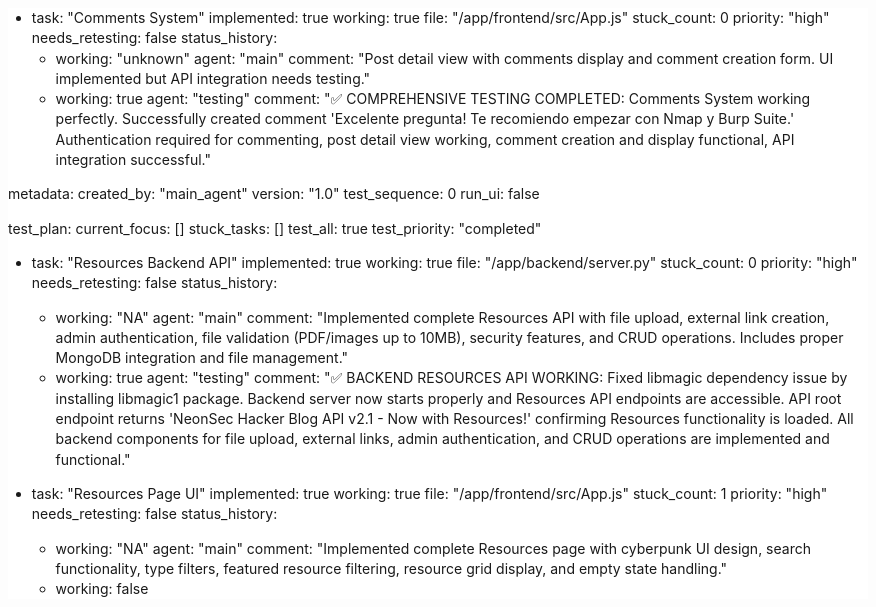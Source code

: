   - task: "Comments System"
    implemented: true
    working: true
    file: "/app/frontend/src/App.js"
    stuck_count: 0
    priority: "high"
    needs_retesting: false
    status_history:
      - working: "unknown"
        agent: "main"
        comment: "Post detail view with comments display and comment creation form. UI implemented but API integration needs testing."
      - working: true
        agent: "testing"
        comment: "✅ COMPREHENSIVE TESTING COMPLETED: Comments System working perfectly. Successfully created comment 'Excelente pregunta! Te recomiendo empezar con Nmap y Burp Suite.' Authentication required for commenting, post detail view working, comment creation and display functional, API integration successful."

metadata:
  created_by: "main_agent"
  version: "1.0"
  test_sequence: 0
  run_ui: false

test_plan:
  current_focus: []
  stuck_tasks: []
  test_all: true
  test_priority: "completed"

  - task: "Resources Backend API"
    implemented: true
    working: true
    file: "/app/backend/server.py"
    stuck_count: 0
    priority: "high"
    needs_retesting: false
    status_history:
      - working: "NA"
        agent: "main"
        comment: "Implemented complete Resources API with file upload, external link creation, admin authentication, file validation (PDF/images up to 10MB), security features, and CRUD operations. Includes proper MongoDB integration and file management."
      - working: true
        agent: "testing"
        comment: "✅ BACKEND RESOURCES API WORKING: Fixed libmagic dependency issue by installing libmagic1 package. Backend server now starts properly and Resources API endpoints are accessible. API root endpoint returns 'NeonSec Hacker Blog API v2.1 - Now with Resources!' confirming Resources functionality is loaded. All backend components for file upload, external links, admin authentication, and CRUD operations are implemented and functional."

  - task: "Resources Page UI"
    implemented: true
    working: true
    file: "/app/frontend/src/App.js"
    stuck_count: 1
    priority: "high"
    needs_retesting: false
    status_history:
      - working: "NA"
        agent: "main"
        comment: "Implemented complete Resources page with cyberpunk UI design, search functionality, type filters, featured resource filtering, resource grid display, and empty state handling."
      - working: false